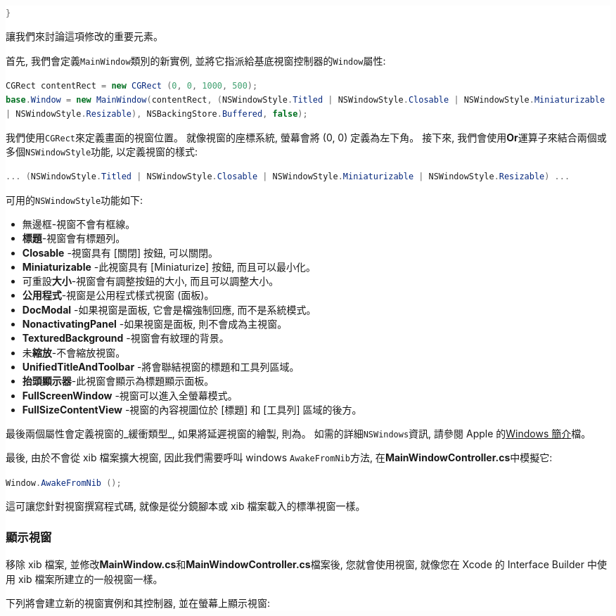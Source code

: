 ```csharp
}

```

讓我們來討論這項修改的重要元素。

首先, 我們會定義`MainWindow`類別的新實例, 並將它指派給基底視窗控制器的`Window`屬性:

```csharp
CGRect contentRect = new CGRect (0, 0, 1000, 500);
base.Window = new MainWindow(contentRect, (NSWindowStyle.Titled | NSWindowStyle.Closable | NSWindowStyle.Miniaturizable | NSWindowStyle.Resizable), NSBackingStore.Buffered, false);
```

我們使用`CGRect`來定義畫面的視窗位置。 就像視窗的座標系統, 螢幕會將 (0, 0) 定義為左下角。 接下來, 我們會使用**Or**運算子來結合兩個或多個`NSWindowStyle`功能, 以定義視窗的樣式:

```csharp
... (NSWindowStyle.Titled | NSWindowStyle.Closable | NSWindowStyle.Miniaturizable | NSWindowStyle.Resizable) ...
```

可用的`NSWindowStyle`功能如下:

- 無邊框-視窗不會有框線。
- **標題**-視窗會有標題列。
- **Closable** -視窗具有 [關閉] 按鈕, 可以關閉。
- **Miniaturizable** -此視窗具有 [Miniaturize] 按鈕, 而且可以最小化。
- 可重設**大小**-視窗會有調整按鈕的大小, 而且可以調整大小。
- **公用程式**-視窗是公用程式樣式視窗 (面板)。
- **DocModal** -如果視窗是面板, 它會是檔強制回應, 而不是系統模式。
- **NonactivatingPanel** -如果視窗是面板, 則不會成為主視窗。
- **TexturedBackground** -視窗會有紋理的背景。
- 未**縮放**-不會縮放視窗。
- **UnifiedTitleAndToolbar** -將會聯結視窗的標題和工具列區域。
- **抬頭顯示器**-此視窗會顯示為標題顯示面板。
- **FullScreenWindow** -視窗可以進入全螢幕模式。
- **FullSizeContentView** -視窗的內容視圖位於 [標題] 和 [工具列] 區域的後方。

最後兩個屬性會定義視窗的_緩衝類型_, 如果將延遲視窗的繪製, 則為。 如需的詳細`NSWindows`資訊, 請參閱 Apple 的[Windows 簡介](https://developer.apple.com/library/mac/documentation/Cocoa/Conceptual/WinPanel/Introduction.html#//apple_ref/doc/uid/10000031-SW1)檔。

最後, 由於不會從 xib 檔案擴大視窗, 因此我們需要呼叫 windows `AwakeFromNib`方法, 在**MainWindowController.cs**中模擬它:

```csharp
Window.AwakeFromNib ();
```

這可讓您針對視窗撰寫程式碼, 就像是從分鏡腳本或 xib 檔案載入的標準視窗一樣。


### <a name="displaying-the-window"></a>顯示視窗

移除 xib 檔案, 並修改**MainWindow.cs**和**MainWindowController.cs**檔案後, 您就會使用視窗, 就像您在 Xcode 的 Interface Builder 中使用 xib 檔案所建立的一般視窗一樣。

下列將會建立新的視窗實例和其控制器, 並在螢幕上顯示視窗:

